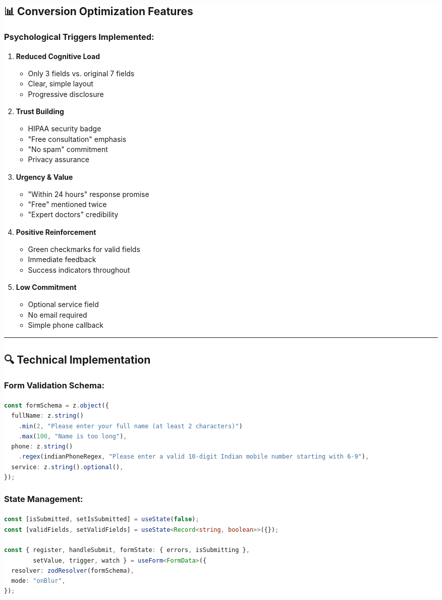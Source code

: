 
## 📊 Conversion Optimization Features

### **Psychological Triggers Implemented:**

1. **Reduced Cognitive Load**
   - Only 3 fields vs. original 7 fields
   - Clear, simple layout
   - Progressive disclosure

2. **Trust Building**
   - HIPAA security badge
   - "Free consultation" emphasis
   - "No spam" commitment
   - Privacy assurance

3. **Urgency & Value**
   - "Within 24 hours" response promise
   - "Free" mentioned twice
   - "Expert doctors" credibility

4. **Positive Reinforcement**
   - Green checkmarks for valid fields
   - Immediate feedback
   - Success indicators throughout

5. **Low Commitment**
   - Optional service field
   - No email required
   - Simple phone callback

---

## 🔍 Technical Implementation

### **Form Validation Schema:**
```typescript
const formSchema = z.object({
  fullName: z.string()
    .min(2, "Please enter your full name (at least 2 characters)")
    .max(100, "Name is too long"),
  phone: z.string()
    .regex(indianPhoneRegex, "Please enter a valid 10-digit Indian mobile number starting with 6-9"),
  service: z.string().optional(),
});
```

### **State Management:**
```typescript
const [isSubmitted, setIsSubmitted] = useState(false);
const [validFields, setValidFields] = useState<Record<string, boolean>>({});

const { register, handleSubmit, formState: { errors, isSubmitting }, 
        setValue, trigger, watch } = useForm<FormData>({
  resolver: zodResolver(formSchema),
  mode: "onBlur",
});
```
